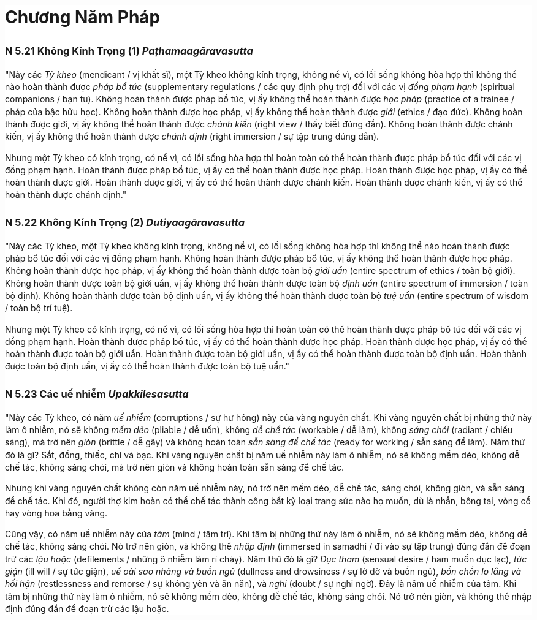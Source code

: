 # Chương Năm Pháp

### N 5.21 Không Kính Trọng (1) *Paṭhamaagāravasutta*

"Này các *Tỳ kheo* (mendicant / vị khất sĩ), một Tỳ kheo không kính trọng, không nể vì, có lối sống không hòa hợp thì không thể nào hoàn thành được *pháp bổ túc* (supplementary regulations / các quy định phụ trợ) đối với các vị *đồng phạm hạnh* (spiritual companions / bạn tu).
Không hoàn thành được pháp bổ túc, vị ấy không thể hoàn thành được *học pháp* (practice of a trainee / pháp của bậc hữu học). Không hoàn thành được học pháp, vị ấy không thể hoàn thành được *giới* (ethics / đạo đức). Không hoàn thành được giới, vị ấy không thể hoàn thành được *chánh kiến* (right view / thấy biết đúng đắn). Không hoàn thành được chánh kiến, vị ấy không thể hoàn thành được *chánh định* (right immersion / sự tập trung đúng đắn).

Nhưng một Tỳ kheo có kính trọng, có nể vì, có lối sống hòa hợp thì hoàn toàn có thể hoàn thành được pháp bổ túc đối với các vị đồng phạm hạnh. Hoàn thành được pháp bổ túc, vị ấy có thể hoàn thành được học pháp. Hoàn thành được học pháp, vị ấy có thể hoàn thành được giới. Hoàn thành được giới, vị ấy có thể hoàn thành được chánh kiến. Hoàn thành được chánh kiến, vị ấy có thể hoàn thành được chánh định."


### N 5.22 Không Kính Trọng (2) *Dutiyaagāravasutta*

"Này các Tỳ kheo, một Tỳ kheo không kính trọng, không nể vì, có lối sống không hòa hợp thì không thể nào hoàn thành được pháp bổ túc đối với các vị đồng phạm hạnh.
Không hoàn thành được pháp bổ túc, vị ấy không thể hoàn thành được học pháp. Không hoàn thành được học pháp, vị ấy không thể hoàn thành được toàn bộ *giới uẩn* (entire spectrum of ethics / toàn bộ giới). Không hoàn thành được toàn bộ giới uẩn, vị ấy không thể hoàn thành được toàn bộ *định uẩn* (entire spectrum of immersion / toàn bộ định). Không hoàn thành được toàn bộ định uẩn, vị ấy không thể hoàn thành được toàn bộ *tuệ uẩn* (entire spectrum of wisdom / toàn bộ trí tuệ).

Nhưng một Tỳ kheo có kính trọng, có nể vì, có lối sống hòa hợp thì hoàn toàn có thể hoàn thành được pháp bổ túc đối với các vị đồng phạm hạnh. Hoàn thành được pháp bổ túc, vị ấy có thể hoàn thành được học pháp. Hoàn thành được học pháp, vị ấy có thể hoàn thành được toàn bộ giới uẩn. Hoàn thành được toàn bộ giới uẩn, vị ấy có thể hoàn thành được toàn bộ định uẩn. Hoàn thành được toàn bộ định uẩn, vị ấy có thể hoàn thành được toàn bộ tuệ uẩn."


### N 5.23 Các uế nhiễm *Upakkilesasutta*

"Này các Tỳ kheo, có năm *uế nhiễm* (corruptions / sự hư hỏng) này của vàng nguyên chất. Khi vàng nguyên chất bị những thứ này làm ô nhiễm, nó sẽ không *mềm dẻo* (pliable / dễ uốn), không *dễ chế tác* (workable / dễ làm), không *sáng chói* (radiant / chiếu sáng), mà trở nên *giòn* (brittle / dễ gãy) và không hoàn toàn *sẵn sàng để chế tác* (ready for working / sẵn sàng để làm). Năm thứ đó là gì? Sắt, đồng, thiếc, chì và bạc. Khi vàng nguyên chất bị năm uế nhiễm này làm ô nhiễm, nó sẽ không mềm dẻo, không dễ chế tác, không sáng chói, mà trở nên giòn và không hoàn toàn sẵn sàng để chế tác.

Nhưng khi vàng nguyên chất không còn năm uế nhiễm này, nó trở nên mềm dẻo, dễ chế tác, sáng chói, không giòn, và sẵn sàng để chế tác. Khi đó, người thợ kim hoàn có thể chế tác thành công bất kỳ loại trang sức nào họ muốn, dù là nhẫn, bông tai, vòng cổ hay vòng hoa bằng vàng.

Cũng vậy, có năm uế nhiễm này của *tâm* (mind / tâm trí). Khi tâm bị những thứ này làm ô nhiễm, nó sẽ không mềm dẻo, không dễ chế tác, không sáng chói. Nó trở nên giòn, và không thể *nhập định* (immersed in samādhi / đi vào sự tập trung) đúng đắn để đoạn trừ các *lậu hoặc* (defilements / những ô nhiễm làm rỉ chảy). Năm thứ đó là gì? *Dục tham* (sensual desire / ham muốn dục lạc), *tức giận* (ill will / sự tức giận), *uể oải sao nhãng và buồn ngủ* (dullness and drowsiness / sự lờ đờ và buồn ngủ), *bồn chồn lo lắng và hối hận* (restlessness and remorse / sự không yên và ăn năn), và *nghi* (doubt / sự nghi ngờ). Đây là năm uế nhiễm của tâm. Khi tâm bị những thứ này làm ô nhiễm, nó sẽ không mềm dẻo, không dễ chế tác, không sáng chói. Nó trở nên giòn, và không thể nhập định đúng đắn để đoạn trừ các lậu hoặc.
